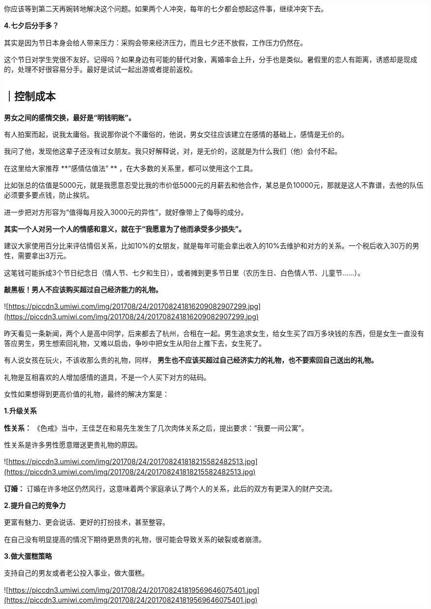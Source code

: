 你应该等到第二天再婉转地解决这个问题。如果两个人冲突，每年的七夕都会想起这件事，继续冲突下去。

 **4.七夕后分手多？**

其实是因为节日本身会给人带来压力：采购会带来经济压力，而且七夕还不放假，工作压力仍然在。

这个节日对学生党很不友好。记得吗？如果身边有可能的替代对象，离婚率会上升，分手也是类似。暑假里的恋人有距离，诱惑却是现成的，处理不好很容易分手。最好是试试一起出游或者提前返校。

## ｜控制成本

 **男女之间的感情交换，最好是“明钱明账”。**

有人拍案而起，说我太庸俗。我说那你说个不庸俗的，他说，男女交往应该建立在感情的基础上，感情是无价的。

我问了他，发现他这辈子还没有过女朋友。我只好解释说，对，是无价的，这就是为什么我们（他）会付不起。

在这里给大家推荐 **“感情估值法” ** ，在大多数的关系里，都可以使用这个工具。

比如张总的估值是5000元，就是我愿意忍受比我的市价低5000元的月薪去和他合作，某总是负10000元，那就是这人不靠谱，去他的队伍必须要多要点钱，防止挨坑。

进一步把对方形容为“值得每月投入3000元的异性”，就好像带上了侮辱的成分。

 **其实一个人对另一个人的情感和意义，就在于“我愿意为了他而承受多少损失”。**

建议大家使用百分比来评估情侣关系，比如10%的女朋友，就是每年可能会拿出收入的10%去维护和对方的关系。一个税后收入30万的男性，需要拿出3万元。

这笔钱可能拆成3个节日纪念日（情人节、七夕和生日），或者摊到更多节日里（农历生日、白色情人节、儿童节……）。

 **敲黑板！男人不应该购买超过自己经济能力的礼物。**

![https://piccdn3.umiwi.com/img/201708/24/201708241816209082907299.jpg](https://piccdn3.umiwi.com/img/201708/24/201708241816209082907299.jpg)

昨天看见一条新闻，两个人是高中同学，后来都去了杭州，合租在一起。男生追求女生，给女生买了四万多块钱的东西，但是女生一直没有答应男生，男生想索回礼物，又难以启齿，争吵中把女生从阳台上推下去，女生死了。

有人说女孩在玩火，不该收那么贵的礼物，同样， **男生也不应该买超过自己经济实力的礼物，也不要索回自己送出的礼物。**

礼物是互相喜欢的人增加感情的道具，不是一个人买下对方的砝码。

女性如果想得到更高价值的礼物，最终的解决方案是：

 **1.升级关系**

 **性关系：** 《色戒》当中，王佳芝在和易先生发生了几次肉体关系之后，提出要求：“我要一间公寓”。

性关系是许多男性愿意赠送更贵礼物的原因。

![https://piccdn3.umiwi.com/img/201708/24/201708241818215582482513.jpg](https://piccdn3.umiwi.com/img/201708/24/201708241818215582482513.jpg)

 **订婚：** 订婚在许多地区仍然风行，这意味着两个家庭承认了两个人的关系，此后的双方有更深入的财产交流。

 **2.提升自己的竞争力**

更富有魅力、更会说话、更好的打扮技术，甚至整容。

在自己没有明显提高的情况下期待更昂贵的礼物，很可能会导致关系的破裂或者崩溃。

 **3.做大蛋糕策略**

支持自己的男友或者老公投入事业，做大蛋糕。

![https://piccdn3.umiwi.com/img/201708/24/201708241819569646075401.jpg](https://piccdn3.umiwi.com/img/201708/24/201708241819569646075401.jpg)
